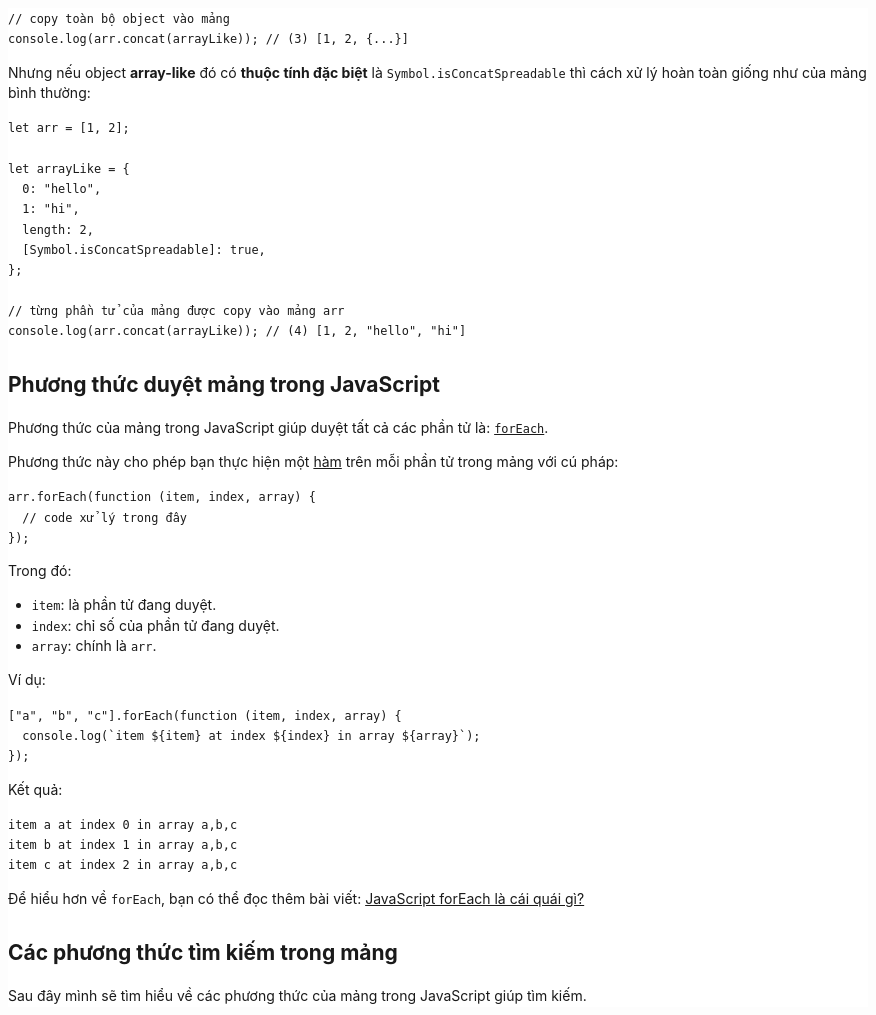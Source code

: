     // copy toàn bộ object vào mảng
    console.log(arr.concat(arrayLike)); // (3) [1, 2, {...}]

Nhưng nếu object **array-like** đó có **thuộc tính đặc biệt** là `Symbol.isConcatSpreadable` thì cách xử lý hoàn toàn giống như của mảng bình thường:

    let arr = [1, 2];
    
    let arrayLike = {
      0: "hello",
      1: "hi",
      length: 2,
      [Symbol.isConcatSpreadable]: true,
    };
    
    // từng phần tử của mảng được copy vào mảng arr
    console.log(arr.concat(arrayLike)); // (4) [1, 2, "hello", "hi"]

[](#ph%C6%B0%C6%A1ng-th%E1%BB%A9c-duy%E1%BB%87t-m%E1%BA%A3ng-trong-javascript)Phương thức duyệt mảng trong JavaScript
---------------------------------------------------------------------------------------------------------------------

Phương thức của mảng trong JavaScript giúp duyệt tất cả các phần tử là: [`forEach`](https://developer.mozilla.org/en-US/docs/Web/JavaScript/Reference/Global_Objects/Array/forEach).

Phương thức này cho phép bạn thực hiện một [hàm](/ham-la-gi-ham-trong-javascript/) trên mỗi phần tử trong mảng với cú pháp:

    arr.forEach(function (item, index, array) {
      // code xử lý trong đây
    });

Trong đó:

*   `item`: là phần tử đang duyệt.
*   `index`: chỉ số của phần tử đang duyệt.
*   `array`: chính là `arr`.

Ví dụ:

    ["a", "b", "c"].forEach(function (item, index, array) {
      console.log(`item ${item} at index ${index} in array ${array}`);
    });

Kết quả:

    item a at index 0 in array a,b,c
    item b at index 1 in array a,b,c
    item c at index 2 in array a,b,c

Để hiểu hơn về `forEach`, bạn có thể đọc thêm bài viết: [JavaScript forEach là cái quái gì?](/javascript-foreach-la-cai-quai-gi/)

[](#c%C3%A1c-ph%C6%B0%C6%A1ng-th%E1%BB%A9c-t%C3%ACm-ki%E1%BA%BFm-trong-m%E1%BA%A3ng)Các phương thức tìm kiếm trong mảng
-----------------------------------------------------------------------------------------------------------------------

Sau đây mình sẽ tìm hiểu về các phương thức của mảng trong JavaScript giúp tìm kiếm.
